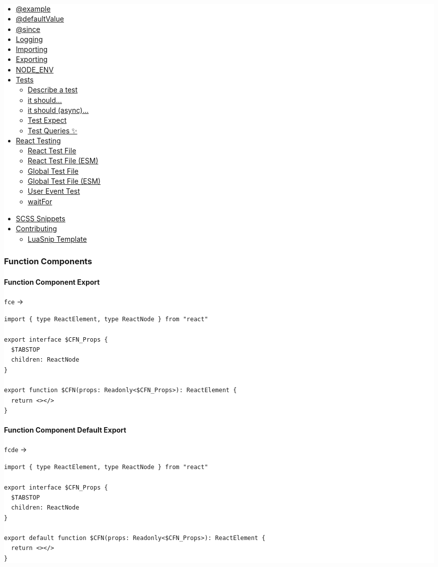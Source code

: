   - [@example](#example)
  - [@defaultValue](#defaultvalue)
  - [@since](#since)
- [Logging](#logging)
- [Importing](#importing)
- [Exporting](#exporting)
- [NODE_ENV](#node_env)
- [Tests](#tests)
  - [Describe a test](#describe-a-test)
  - [it should...](#it-should)
  - [it should (async)...](#it-should-async)
  - [Test Expect](#test-expect)
  - [Test Queries ✨](#test-queries-)
- [React Testing](#react-testing)
  - [React Test File](#react-test-file)
  - [React Test File (ESM)](#react-test-file-esm)
  - [Global Test File](#global-test-file)
  - [Global Test File (ESM)](#global-test-file-esm)
  - [User Event Test](#user-event-test)
  - [waitFor](#waitfor)

* [SCSS Snippets](#scss-snippets)
* [Contributing](#contributing)
  - [LuaSnip Template](#luasnip-template)



### Function Components

#### Function Component Export

`fce` ->

```tsx
import { type ReactElement, type ReactNode } from "react"

export interface $CFN_Props {
  $TABSTOP
  children: ReactNode
}

export function $CFN(props: Readonly<$CFN_Props>): ReactElement {
  return <></>
}
```

#### Function Component Default Export

`fcde` ->

```tsx
import { type ReactElement, type ReactNode } from "react"

export interface $CFN_Props {
  $TABSTOP
  children: ReactNode
}

export default function $CFN(props: Readonly<$CFN_Props>): ReactElement {
  return <></>
}
```
